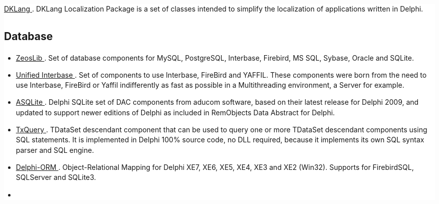   <p>
   <a href="https://github.com/yktoo/dklang">
    DKLang
   </a>
   . DKLang Localization Package is a set of classes intended to simplify the localization of applications written in Delphi.
  </p>
 </li>
</ul>
<h2>
 Database
</h2>
<ul>
 <li>
  <p>
   <a href="http://sourceforge.net/projects/zeoslib">
    ZeosLib
   </a>
   . Set of database components for MySQL, PostgreSQL, Interbase, Firebird, MS SQL, Sybase, Oracle and SQLite.
  </p>
 </li>
 <li>
  <p>
   <a href="http://sourceforge.net/projects/uib">
    Unified Interbase
   </a>
   . Set of components to use Interbase, FireBird and YAFFIL. These components were born from the need to use Interbase, FireBird or Yaffil indifferently as fast as possible in a Multithreading environment, a Server for example.
  </p>
 </li>
 <li>
  <p>
   <a href="https://github.com/remobjects/ASQLite3">
    ASQLite
   </a>
   . Delphi SQLite set of DAC components from aducom software, based on their latest release for Delphi 2009, and updated to support newer editions of Delphi as included in RemObjects Data Abstract for Delphi.
  </p>
 </li>
 <li>
  <p>
   <a href="https://github.com/ccy/txquery">
    TxQuery
   </a>
   . TDataSet descendant component that can be used to query one or more TDataSet descendant components using SQL statements. It is implemented in Delphi 100% source code, no DLL required, because it implements its own SQL syntax parser and SQL engine.
  </p>
 </li>
 <li>
  <p>
   <a href="https://code.google.com/p/delphi-orm">
    Delphi-ORM
   </a>
   . Object-Relational Mapping for Delphi XE7, XE6, XE5, XE4, XE3 and XE2 (Win32). Supports for FirebirdSQL, SQLServer and SQLite3.
  </p>
 </li>
 <li>
  <p>
   <a href="https://code.google.com/p/delphimemcache">